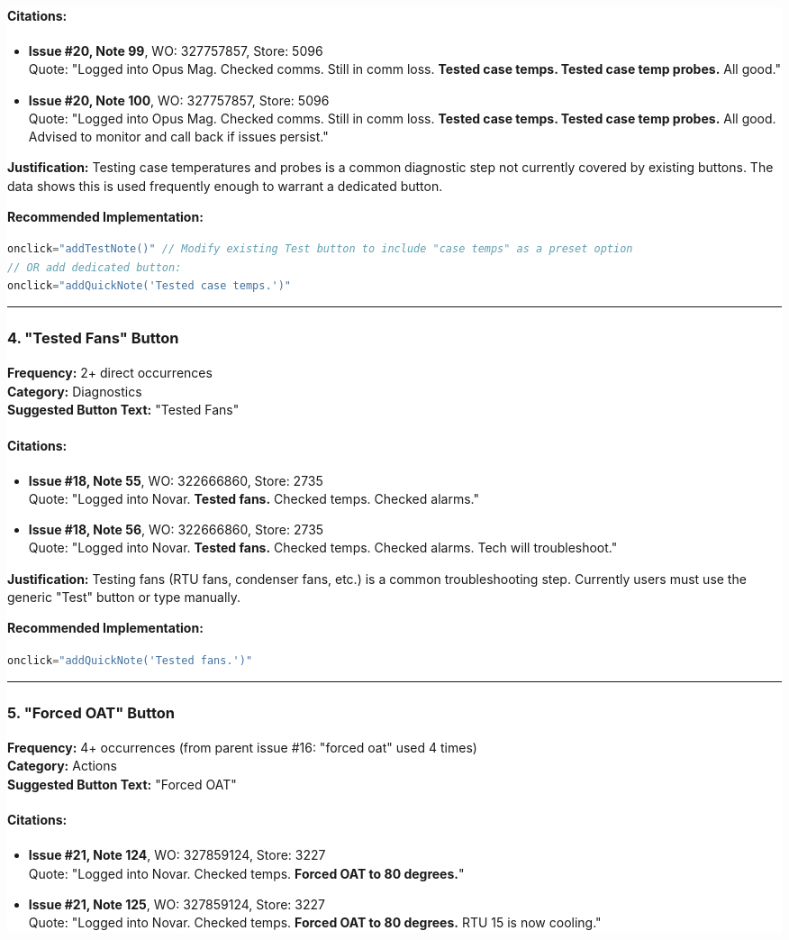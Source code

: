 #### Citations:
- **Issue #20, Note 99**, WO: 327757857, Store: 5096  
  Quote: "Logged into Opus Mag. Checked comms. Still in comm loss. **Tested case temps. Tested case temp probes.** All good."
  
- **Issue #20, Note 100**, WO: 327757857, Store: 5096  
  Quote: "Logged into Opus Mag. Checked comms. Still in comm loss. **Tested case temps. Tested case temp probes.** All good. Advised to monitor and call back if issues persist."

**Justification:** Testing case temperatures and probes is a common diagnostic step not currently covered by existing buttons. The data shows this is used frequently enough to warrant a dedicated button.

**Recommended Implementation:**
```javascript
onclick="addTestNote()" // Modify existing Test button to include "case temps" as a preset option
// OR add dedicated button:
onclick="addQuickNote('Tested case temps.')"
```

---

### 4. "Tested Fans" Button
**Frequency:** 2+ direct occurrences  
**Category:** Diagnostics  
**Suggested Button Text:** "Tested Fans"

#### Citations:
- **Issue #18, Note 55**, WO: 322666860, Store: 2735  
  Quote: "Logged into Novar. **Tested fans.** Checked temps. Checked alarms."
  
- **Issue #18, Note 56**, WO: 322666860, Store: 2735  
  Quote: "Logged into Novar. **Tested fans.** Checked temps. Checked alarms. Tech will troubleshoot."

**Justification:** Testing fans (RTU fans, condenser fans, etc.) is a common troubleshooting step. Currently users must use the generic "Test" button or type manually.

**Recommended Implementation:**
```javascript
onclick="addQuickNote('Tested fans.')"
```

---

### 5. "Forced OAT" Button  
**Frequency:** 4+ occurrences (from parent issue #16: "forced oat" used 4 times)  
**Category:** Actions  
**Suggested Button Text:** "Forced OAT"

#### Citations:
- **Issue #21, Note 124**, WO: 327859124, Store: 3227  
  Quote: "Logged into Novar. Checked temps. **Forced OAT to 80 degrees.**"
  
- **Issue #21, Note 125**, WO: 327859124, Store: 3227  
  Quote: "Logged into Novar. Checked temps. **Forced OAT to 80 degrees.** RTU 15 is now cooling."
  
